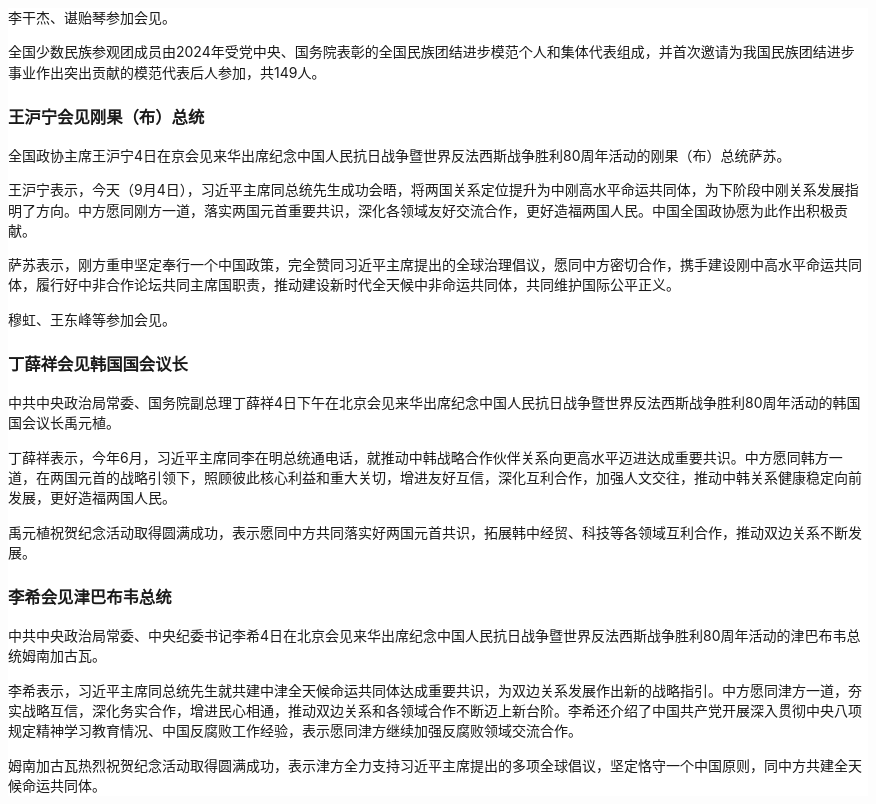 李干杰、谌贻琴参加会见。

全国少数民族参观团成员由2024年受党中央、国务院表彰的全国民族团结进步模范个人和集体代表组成，并首次邀请为我国民族团结进步事业作出突出贡献的模范代表后人参加，共149人。

<iframe
    width="100%"
    height="450"
    src="https://content-static.cctvnews.cctv.com/snow-book/video.html?item_id=1664839975078938888&track_id=22FA32D3-D1F1-4C93-8443-E8A64C78EB3C_778774279442"
></iframe>

### 王沪宁会见刚果（布）总统

全国政协主席王沪宁4日在京会见来华出席纪念中国人民抗日战争暨世界反法西斯战争胜利80周年活动的刚果（布）总统萨苏。

王沪宁表示，今天（9月4日），习近平主席同总统先生成功会晤，将两国关系定位提升为中刚高水平命运共同体，为下阶段中刚关系发展指明了方向。中方愿同刚方一道，落实两国元首重要共识，深化各领域友好交流合作，更好造福两国人民。中国全国政协愿为此作出积极贡献。

萨苏表示，刚方重申坚定奉行一个中国政策，完全赞同习近平主席提出的全球治理倡议，愿同中方密切合作，携手建设刚中高水平命运共同体，履行好中非合作论坛共同主席国职责，推动建设新时代全天候中非命运共同体，共同维护国际公平正义。

穆虹、王东峰等参加会见。

<iframe
    width="100%"
    height="450"
    src="https://content-static.cctvnews.cctv.com/snow-book/video.html?item_id=1126113682736380949&track_id=191808F1-48C2-4DC7-8345-60E6FD00B7EA_778774285344"
></iframe>

### 丁薛祥会见韩国国会议长

中共中央政治局常委、国务院副总理丁薛祥4日下午在北京会见来华出席纪念中国人民抗日战争暨世界反法西斯战争胜利80周年活动的韩国国会议长禹元植。

丁薛祥表示，今年6月，习近平主席同李在明总统通电话，就推动中韩战略合作伙伴关系向更高水平迈进达成重要共识。中方愿同韩方一道，在两国元首的战略引领下，照顾彼此核心利益和重大关切，增进友好互信，深化互利合作，加强人文交往，推动中韩关系健康稳定向前发展，更好造福两国人民。

禹元植祝贺纪念活动取得圆满成功，表示愿同中方共同落实好两国元首共识，拓展韩中经贸、科技等各领域互利合作，推动双边关系不断发展。

<iframe
    width="100%"
    height="450"
    src="https://content-static.cctvnews.cctv.com/snow-book/video.html?item_id=13473866268629773014&track_id=C680F91C-0F29-40CC-9975-A5D112529A69_778774291241"
></iframe>

### 李希会见津巴布韦总统

中共中央政治局常委、中央纪委书记李希4日在北京会见来华出席纪念中国人民抗日战争暨世界反法西斯战争胜利80周年活动的津巴布韦总统姆南加古瓦。

李希表示，习近平主席同总统先生就共建中津全天候命运共同体达成重要共识，为双边关系发展作出新的战略指引。中方愿同津方一道，夯实战略互信，深化务实合作，增进民心相通，推动双边关系和各领域合作不断迈上新台阶。李希还介绍了中国共产党开展深入贯彻中央八项规定精神学习教育情况、中国反腐败工作经验，表示愿同津方继续加强反腐败领域交流合作。

姆南加古瓦热烈祝贺纪念活动取得圆满成功，表示津方全力支持习近平主席提出的多项全球倡议，坚定恪守一个中国原则，同中方共建全天候命运共同体。

<iframe
    width="100%"
    height="450"
    src="https://content-static.cctvnews.cctv.com/snow-book/video.html?item_id=4136397843374684212&track_id=A83E6276-9DC2-4A45-A0A1-A33EA4AE134A_778774297042"
></iframe>
